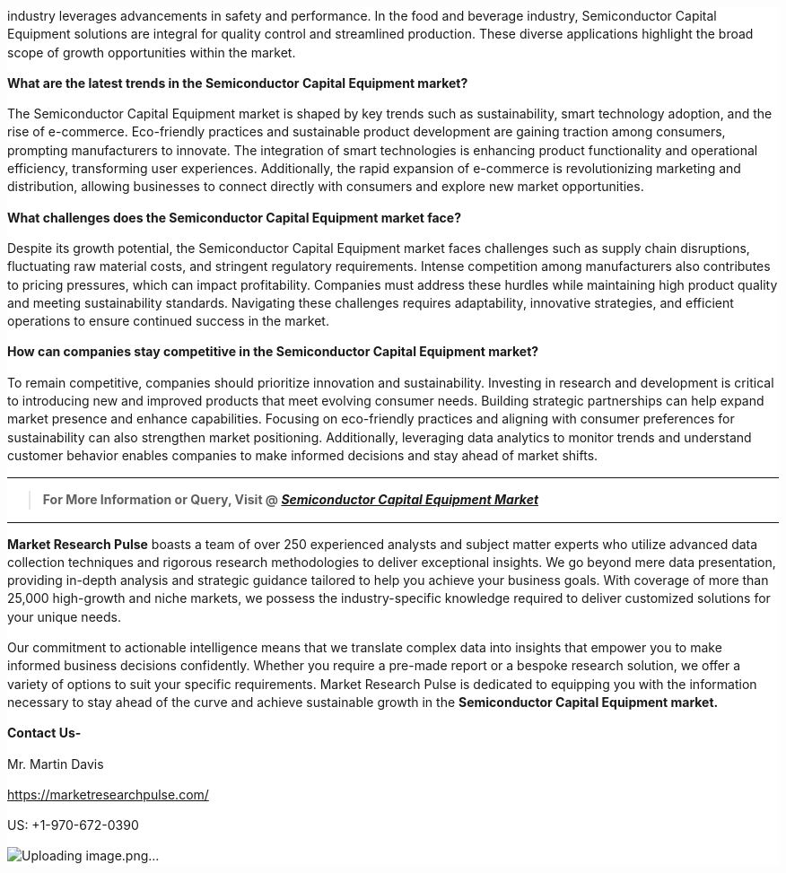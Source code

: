 industry leverages advancements in safety and performance. In the food and beverage industry, Semiconductor Capital Equipment solutions are integral for quality control and streamlined production. These diverse applications highlight the broad scope of growth opportunities within the market.</p><p><strong>What are the latest trends in the Semiconductor Capital Equipment market?</strong></p><p>The Semiconductor Capital Equipment market is shaped by key trends such as sustainability, smart technology adoption, and the rise of e-commerce. Eco-friendly practices and sustainable product development are gaining traction among consumers, prompting manufacturers to innovate. The integration of smart technologies is enhancing product functionality and operational efficiency, transforming user experiences. Additionally, the rapid expansion of e-commerce is revolutionizing marketing and distribution, allowing businesses to connect directly with consumers and explore new market opportunities.</p><p><strong>What challenges does the Semiconductor Capital Equipment market face?</strong></p><p>Despite its growth potential, the Semiconductor Capital Equipment market faces challenges such as supply chain disruptions, fluctuating raw material costs, and stringent regulatory requirements. Intense competition among manufacturers also contributes to pricing pressures, which can impact profitability. Companies must address these hurdles while maintaining high product quality and meeting sustainability standards. Navigating these challenges requires adaptability, innovative strategies, and efficient operations to ensure continued success in the market.</p><p><strong>How can companies stay competitive in the Semiconductor Capital Equipment market?</strong></p><p>To remain competitive, companies should prioritize innovation and sustainability. Investing in research and development is critical to introducing new and improved products that meet evolving consumer needs. Building strategic partnerships can help expand market presence and enhance capabilities. Focusing on eco-friendly practices and aligning with consumer preferences for sustainability can also strengthen market positioning. Additionally, leveraging data analytics to monitor trends and understand customer behavior enables companies to make informed decisions and stay ahead of market shifts.</p><hr /><blockquote><p><strong>For More Information or Query, Visit @&nbsp;<em><a href="https://marketresearchpulse.com/report/75682/semiconductor-capital-equipment-market?utm_source=Linkedin&utm_medium=0112">Semiconductor Capital Equipment Market</a></em></strong></p></blockquote><hr /><p><strong>Market Research Pulse</strong> boasts a team of over 250 experienced analysts and subject matter experts who utilize advanced data collection techniques and rigorous research methodologies to deliver exceptional insights. We go beyond mere data presentation, providing in-depth analysis and strategic guidance tailored to help you achieve your business goals. With coverage of more than 25,000 high-growth and niche markets, we possess the industry-specific knowledge required to deliver customized solutions for your unique needs.</p><p>Our commitment to actionable intelligence means that we translate complex data into insights that empower you to make informed business decisions confidently. Whether you require a pre-made report or a bespoke research solution, we offer a variety of options to suit your specific requirements. Market Research Pulse is dedicated to equipping you with the information necessary to stay ahead of the curve and achieve sustainable growth in the <strong>Semiconductor Capital Equipment market.</strong></p><p><strong>Contact Us-</strong></p><p>Mr. Martin Davis</p><p>https://marketresearchpulse.com/</p><p>US: +1-970-672-0390</p>
![Uploading image.png…]()
